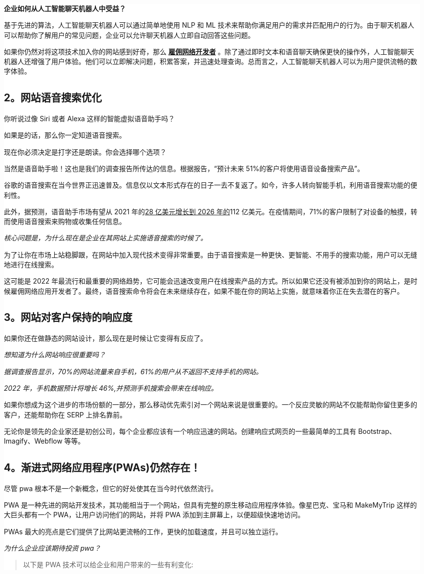**企业如何从人工智能聊天机器人中受益？**

基于先进的算法，人工智能聊天机器人可以通过简单地使用 NLP 和 ML 技术来帮助你满足用户的需求并匹配用户的行为。由于聊天机器人可以帮助你了解用户的常见问题，企业可以允许聊天机器人立即自动回答这些问题。

如果你仍然对将这项技术加入你的网站感到好奇，那么 [**雇佣网络开发者**](https://www.appsdevpro.com/hire-developers/hire-web-app-developers.html) 。除了通过即时文本和语音聊天确保更快的操作外，人工智能聊天机器人还增强了用户体验。他们可以立即解决问题，积累答案，并迅速处理查询。总而言之，人工智能聊天机器人可以为用户提供流畅的数字体验。

## **2。网站语音搜索优化**

你听说过像 Siri 或者 Alexa 这样的智能虚拟语音助手吗？

如果是的话，那么你一定知道语音搜索。

现在你必须决定是打字还是朗读。你会选择哪个选项？

当然是语音助手啦！这也是我们的调查报告所传达的信息。根据报告，“预计未来 51%的客户将使用语音设备搜索产品”。

谷歌的语音搜索在当今世界正迅速普及。信息仅以文本形式存在的日子一去不复返了。如今，许多人转向智能手机，利用语音搜索功能的便利性。

此外，据预测，语音助手市场有望从 2021 年的[28 亿美元增长到 2026 年的](https://www.prnewswire.com/news-releases/voice-assistant-application-market-worth-11-2-billion-by-2026--exclusive-report-by-marketsandmarkets-301389633.html)112 亿美元。在疫情期间，71%的客户限制了对设备的触摸，转而使用语音搜索来购物或收集任何信息。

*核心问题是，为什么现在是企业在其网站上实施语音搜索的时候了。*

为了让你在市场上站稳脚跟，在网站中加入现代技术变得非常重要。由于语音搜索是一种更快、更智能、不用手的搜索功能，用户可以无缝地进行在线搜索。

这可能是 2022 年最流行和最重要的网络趋势，它可能会迅速改变用户在线搜索产品的方式。所以如果它还没有被添加到你的网站上，是时候雇佣网络应用开发者了。最终，语音搜索命令将会在未来继续存在，如果不能在你的网站上实施，就意味着你正在失去潜在的客户。

## **3。网站对客户保持的响应度**

如果你还在做静态的网站设计，那么现在是时候让它变得有反应了。

*想知道为什么网站响应很重要吗？*

*据调查报告显示，70%的网站流量来自手机，61%的用户从不返回不支持手机的网站。*

*2022 年，手机数据预计将增长 46%,并预测手机搜索会带来在线响应。*

如果你想成为这个进步的市场份额的一部分，那么移动优先索引对一个网站来说是很重要的。一个反应灵敏的网站不仅能帮助你留住更多的客户，还能帮助你在 SERP 上排名靠前。

无论你是领先的企业家还是初创公司，每个企业都应该有一个响应迅速的网站。创建响应式网页的一些最简单的工具有 Bootstrap、Imagify、Webflow 等等。

## **4。渐进式网络应用程序(PWAs)仍然存在！**

尽管 pwa 根本不是一个新概念，但它的好处使其在当今时代依然流行。

PWA 是一种先进的网站开发技术，其功能相当于一个网站，但具有完整的原生移动应用程序体验。像星巴克、宝马和 MakeMyTrip 这样的大巨头都有一个 PWA，让用户访问他们的网站，并将 PWA 添加到主屏幕上，以便超级快速地访问。

PWAs 最大的亮点是它们提供了比网站更流畅的工作，更快的加载速度，并且可以独立运行。

*为什么企业应该期待投资 pwa？*

> 以下是 PWA 技术可以给企业和用户带来的一些有利变化:
